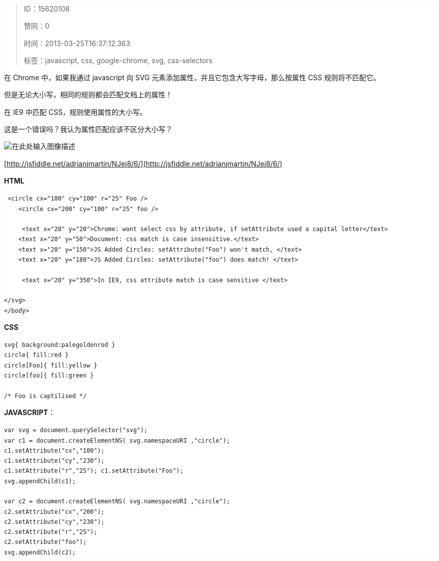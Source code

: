 > ID：15620108
> 
> 赞同：0
> 
> 时间：2013-03-25T16:37:12.363
> 
> 标签：javascript, css, google-chrome, svg, css-selectors

在 Chrome 中，如果我通过 javascript 向 SVG 元素添加属性，并且它包含大写字母，那么按属性 CSS 规则将不匹配它。

但是无论大小写，相同的规则都会匹配文档上的属性！

在 IE9 中匹配 CSS，规则使用属性的大小写。

这是一个错误吗？我认为属性匹配应该不区分大小写？

![在此处输入图像描述](../Images/5fcc2971081c81137a5860c19196ac43.png)

[http://jsfiddle.net/adrianjmartin/NJej8/6/](http://jsfiddle.net/adrianjmartin/NJej8/6/)

**HTML**

```
 <circle cx="100" cy="100" r="25" Foo />
    <circle cx="200" cy="100" r="25" foo />

     <text x="20" y="20">Chrome: wont select css by attribute, if setAttribute used a capital letter</text>
    <text x="20" y="50">Document: css match is case insensitive.</text>
    <text x="20" y="150">JS Added Circles: setAttribute("Foo") won't match, </text>
    <text x="20" y="180">JS Added Circles: setAttribute("foo") does match! </text>

     <text x="20" y="350">In IE9, css attribute match is case sensitive </text>

</svg>
</body> 
```

**CSS**

```
svg{ background:palegoldenrod }
circle{ fill:red }
circle[Foo]{ fill:yellow }
circle[foo]{ fill:green }

/* Foo is captilised */ 
```

**JAVASCRIPT**：

```
var svg = document.querySelector("svg");
var c1 = document.createElementNS( svg.namespaceURI ,"circle");
c1.setAttribute("cx","100");
c1.setAttribute("cy","230");
c1.setAttribute("r","25"); c1.setAttribute("Foo");
svg.appendChild(c1);

var c2 = document.createElementNS( svg.namespaceURI ,"circle"); 
c2.setAttribute("cx","200");
c2.setAttribute("cy","230");
c2.setAttribute("r","25");
c2.setAttribute("foo");
svg.appendChild(c2); 
```
